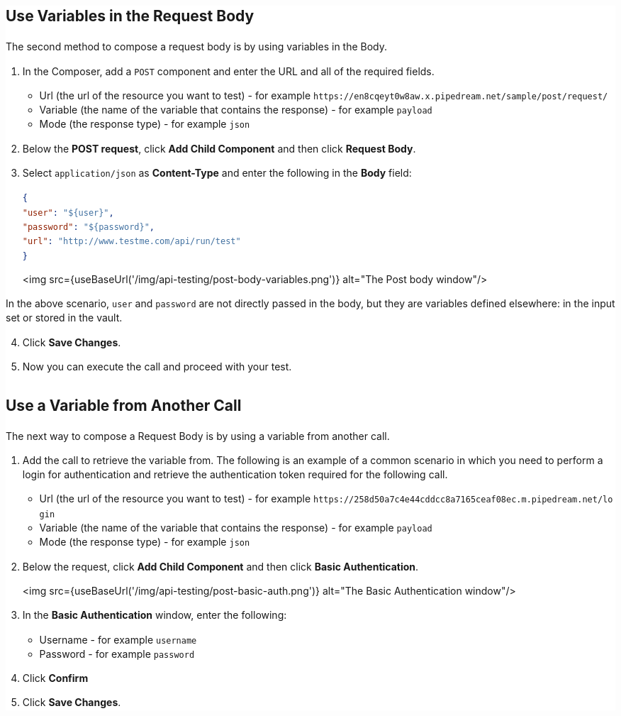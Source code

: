 ## Use Variables in the Request Body

The second method to compose a request body is by using variables in the Body.

1. In the Composer, add a `POST` component and enter the URL and all of the required fields.

   - Url (the url of the resource you want to test) - for example `https://en8cqeyt0w8aw.x.pipedream.net/sample/post/request/`
   - Variable (the name of the variable that contains the response) - for example `payload`
   - Mode (the response type) - for example `json`

2. Below the **POST request**, click **Add Child Component** and then click **Request Body**.

3. Select `application/json` as **Content-Type** and enter the following in the **Body** field:

   ```json
   {
   "user": "${user}",
   "password": "${password}",
   "url": "http://www.testme.com/api/run/test"
   }
   ```

   <img src={useBaseUrl('/img/api-testing/post-body-variables.png')} alt="The Post body window"/>

In the above scenario, `user` and `password` are not directly passed in the body, but they are variables defined elsewhere: in the input set or stored in the vault.

4. Click **Save Changes**.

5. Now you can execute the call and proceed with your test.

## Use a Variable from Another Call

The next way to compose a Request Body is by using a variable from another call.

1. Add the call to retrieve the variable from. The following is an example of a common scenario in which you need to perform a login for authentication and retrieve the authentication token required for the following call.

   - Url (the url of the resource you want to test) - for example `https://258d50a7c4e44cddcc8a7165ceaf08ec.m.pipedream.net/login`
   - Variable (the name of the variable that contains the response) - for example `payload`
   - Mode (the response type) - for example `json`

2. Below the request, click **Add Child Component** and then click **Basic Authentication**.

   <img src={useBaseUrl('/img/api-testing/post-basic-auth.png')} alt="The Basic Authentication window"/>

3. In the **Basic Authentication** window, enter the following:

   - Username - for example `username`
   - Password - for example `password`

4. Click **Confirm**

5. Click **Save Changes**.
